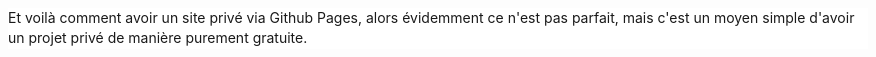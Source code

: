 ```js
```

Et voilà comment avoir un site privé via Github Pages, alors évidemment ce n'est pas parfait, mais c'est un moyen simple d'avoir un projet privé de manière purement gratuite.
